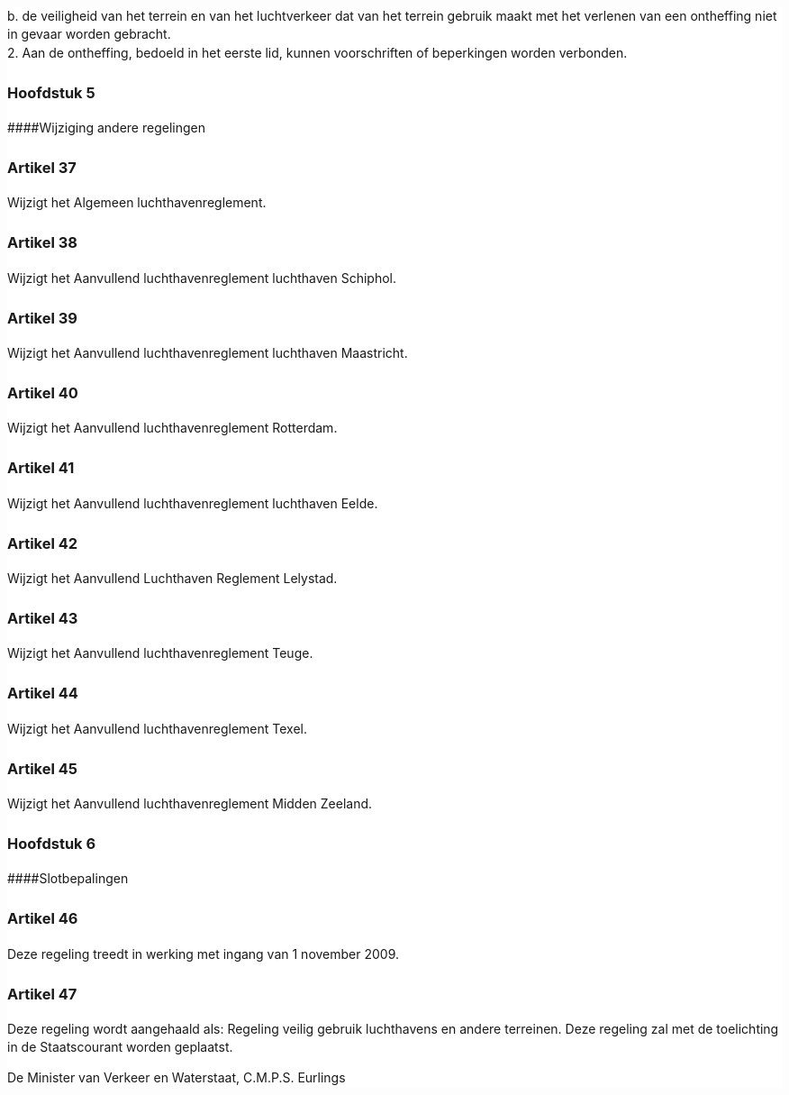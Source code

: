 b. de veiligheid van het terrein en van het luchtverkeer dat van het terrein gebruik maakt met het verlenen van een ontheffing niet in gevaar worden gebracht.     
2.  Aan de ontheffing, bedoeld in het eerste lid, kunnen voorschriften of beperkingen worden verbonden.  

### Hoofdstuk  5  

####Wijziging andere regelingen

### Artikel  37  

Wijzigt het Algemeen luchthavenreglement.

### Artikel  38  

Wijzigt het Aanvullend luchthavenreglement luchthaven Schiphol.

### Artikel  39  

Wijzigt het Aanvullend luchthavenreglement luchthaven Maastricht.

### Artikel  40  

Wijzigt het Aanvullend luchthavenreglement Rotterdam.

### Artikel  41  

Wijzigt het Aanvullend luchthavenreglement luchthaven Eelde.

### Artikel  42  

Wijzigt het Aanvullend Luchthaven Reglement Lelystad.

### Artikel  43  

Wijzigt het Aanvullend luchthavenreglement Teuge.

### Artikel  44  

Wijzigt het Aanvullend luchthavenreglement Texel.

### Artikel  45  

Wijzigt het Aanvullend luchthavenreglement Midden Zeeland.

### Hoofdstuk  6  

####Slotbepalingen

### Artikel  46  

Deze regeling treedt in werking met ingang van 1 november 2009. 

### Artikel  47  

Deze regeling wordt aangehaald als: Regeling veilig gebruik luchthavens en andere terreinen. 
Deze regeling zal met de toelichting in de Staatscourant worden geplaatst.  

De 
Minister van Verkeer en Waterstaat,
C.M.P.S. Eurlings     
